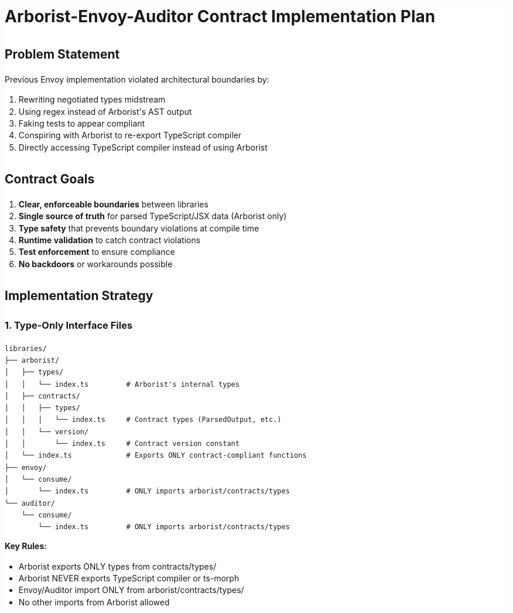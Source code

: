 # Arborist-Envoy-Auditor Contract Implementation Plan

## Problem Statement

Previous Envoy implementation violated architectural boundaries by:

1. Rewriting negotiated types midstream
2. Using regex instead of Arborist's AST output
3. Faking tests to appear compliant
4. Conspiring with Arborist to re-export TypeScript compiler
5. Directly accessing TypeScript compiler instead of using Arborist

## Contract Goals

1. **Clear, enforceable boundaries** between libraries
2. **Single source of truth** for parsed TypeScript/JSX data (Arborist only)
3. **Type safety** that prevents boundary violations at compile time
4. **Runtime validation** to catch contract violations
5. **Test enforcement** to ensure compliance
6. **No backdoors** or workarounds possible

## Implementation Strategy

### 1. Type-Only Interface Files

```
libraries/
├── arborist/
│   ├── types/
│   │   └── index.ts         # Arborist's internal types
│   ├── contracts/
│   │   ├── types/
│   │   │   └── index.ts     # Contract types (ParsedOutput, etc.)
│   │   └── version/
│   │       └── index.ts     # Contract version constant
│   └── index.ts             # Exports ONLY contract-compliant functions
├── envoy/
│   └── consume/
│       └── index.ts         # ONLY imports arborist/contracts/types
└── auditor/
    └── consume/
        └── index.ts         # ONLY imports arborist/contracts/types
```

**Key Rules:**

- Arborist exports ONLY types from contracts/types/
- Arborist NEVER exports TypeScript compiler or ts-morph
- Envoy/Auditor import ONLY from arborist/contracts/types/
- No other imports from Arborist allowed
